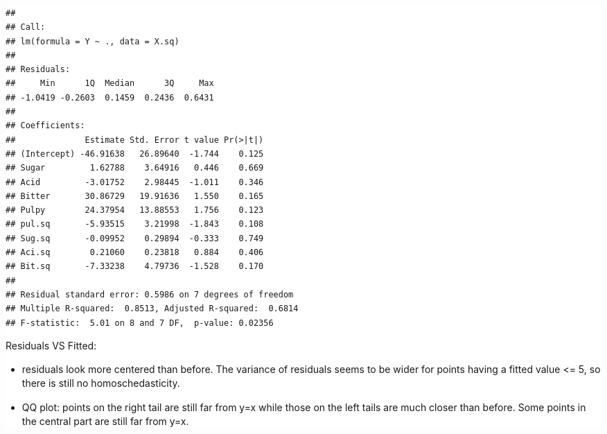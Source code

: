     ## 
    ## Call:
    ## lm(formula = Y ~ ., data = X.sq)
    ## 
    ## Residuals:
    ##     Min      1Q  Median      3Q     Max 
    ## -1.0419 -0.2603  0.1459  0.2436  0.6431 
    ## 
    ## Coefficients:
    ##              Estimate Std. Error t value Pr(>|t|)
    ## (Intercept) -46.91638   26.89640  -1.744    0.125
    ## Sugar         1.62788    3.64916   0.446    0.669
    ## Acid         -3.01752    2.98445  -1.011    0.346
    ## Bitter       30.86729   19.91636   1.550    0.165
    ## Pulpy        24.37954   13.88553   1.756    0.123
    ## pul.sq       -5.93515    3.21998  -1.843    0.108
    ## Sug.sq       -0.09952    0.29894  -0.333    0.749
    ## Aci.sq        0.21060    0.23818   0.884    0.406
    ## Bit.sq       -7.33238    4.79736  -1.528    0.170
    ## 
    ## Residual standard error: 0.5986 on 7 degrees of freedom
    ## Multiple R-squared:  0.8513, Adjusted R-squared:  0.6814 
    ## F-statistic:  5.01 on 8 and 7 DF,  p-value: 0.02356

Residuals VS Fitted:

  - residuals look more centered than before. The variance of residuals
    seems to be wider for points having a fitted value \<= 5, so there
    is still no homoschedasticity.

  - QQ plot: points on the right tail are still far from y=x while those
    on the left tails are much closer than before. Some points in the
    central part are still far from
y=x.
